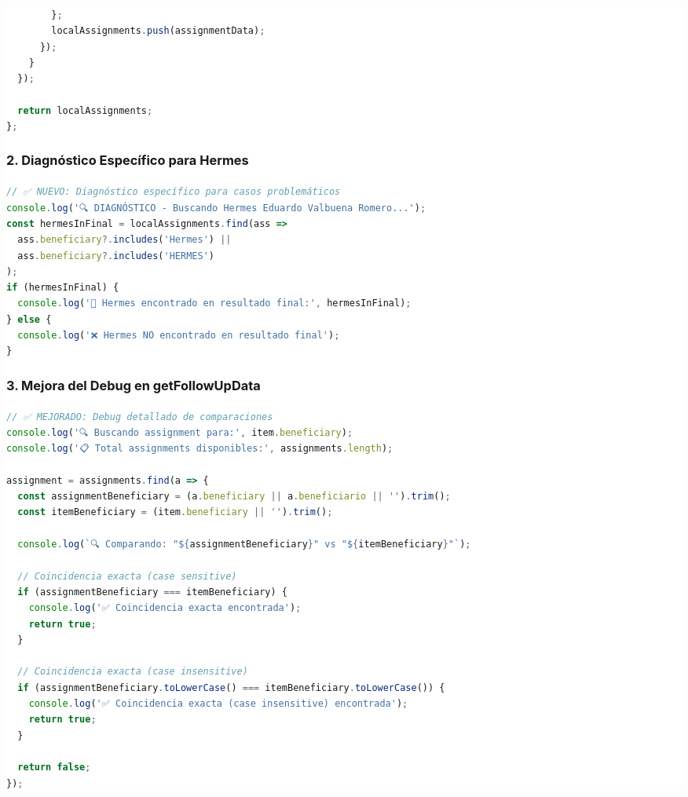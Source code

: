 ```javascript
        };
        localAssignments.push(assignmentData);
      });
    }
  });
  
  return localAssignments;
};
```

### **2. Diagnóstico Específico para Hermes**

```javascript
// ✅ NUEVO: Diagnóstico específico para casos problemáticos
console.log('🔍 DIAGNÓSTICO - Buscando Hermes Eduardo Valbuena Romero...');
const hermesInFinal = localAssignments.find(ass => 
  ass.beneficiary?.includes('Hermes') || 
  ass.beneficiary?.includes('HERMES')
);
if (hermesInFinal) {
  console.log('🎯 Hermes encontrado en resultado final:', hermesInFinal);
} else {
  console.log('❌ Hermes NO encontrado en resultado final');
}
```

### **3. Mejora del Debug en getFollowUpData**

```javascript
// ✅ MEJORADO: Debug detallado de comparaciones
console.log('🔍 Buscando assignment para:', item.beneficiary);
console.log('📋 Total assignments disponibles:', assignments.length);

assignment = assignments.find(a => {
  const assignmentBeneficiary = (a.beneficiary || a.beneficiario || '').trim();
  const itemBeneficiary = (item.beneficiary || '').trim();
  
  console.log(`🔍 Comparando: "${assignmentBeneficiary}" vs "${itemBeneficiary}"`);
  
  // Coincidencia exacta (case sensitive)
  if (assignmentBeneficiary === itemBeneficiary) {
    console.log('✅ Coincidencia exacta encontrada');
    return true;
  }
  
  // Coincidencia exacta (case insensitive)
  if (assignmentBeneficiary.toLowerCase() === itemBeneficiary.toLowerCase()) {
    console.log('✅ Coincidencia exacta (case insensitive) encontrada');
    return true;
  }
  
  return false;
});
```
